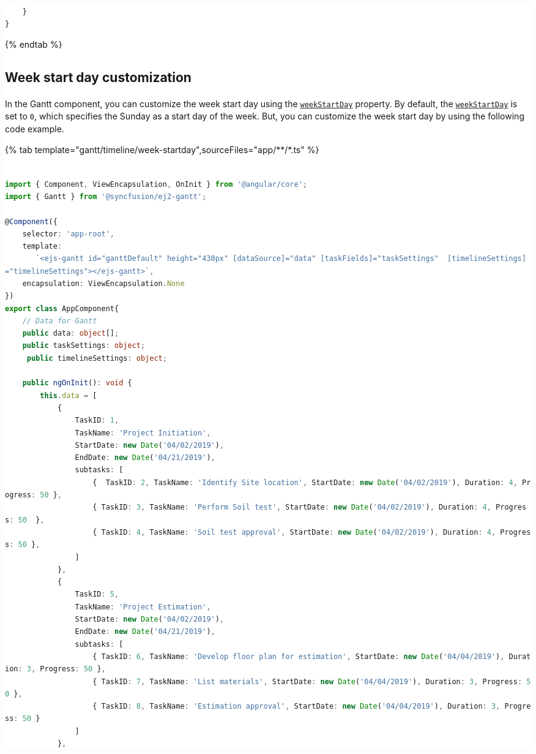 ```typescript
    }
}

```

{% endtab %}

## Week start day customization

In the Gantt component, you can customize the week start day using the [`weekStartDay`](../api/gantt/timelineSettings/#weekstartday) property. By default, the [`weekStartDay`](../api/gantt/timelineSettings/#weekstartday) is set to `0`, which specifies the Sunday as a start day of the week. But, you can customize the week start day by using the following code example.

{% tab template="gantt/timeline/week-startday",sourceFiles="app/**/*.ts" %}

```typescript

import { Component, ViewEncapsulation, OnInit } from '@angular/core';
import { Gantt } from '@syncfusion/ej2-gantt';

@Component({
    selector: 'app-root',
    template:
       `<ejs-gantt id="ganttDefault" height="430px" [dataSource]="data" [taskFields]="taskSettings"  [timelineSettings]="timelineSettings"></ejs-gantt>`,
    encapsulation: ViewEncapsulation.None
})
export class AppComponent{
    // Data for Gantt
    public data: object[];
    public taskSettings: object;
     public timelineSettings: object;

    public ngOnInit(): void {
        this.data = [
            {
                TaskID: 1,
                TaskName: 'Project Initiation',
                StartDate: new Date('04/02/2019'),
                EndDate: new Date('04/21/2019'),
                subtasks: [
                    {  TaskID: 2, TaskName: 'Identify Site location', StartDate: new Date('04/02/2019'), Duration: 4, Progress: 50 },
                    { TaskID: 3, TaskName: 'Perform Soil test', StartDate: new Date('04/02/2019'), Duration: 4, Progress: 50  },
                    { TaskID: 4, TaskName: 'Soil test approval', StartDate: new Date('04/02/2019'), Duration: 4, Progress: 50 },
                ]
            },
            {
                TaskID: 5,
                TaskName: 'Project Estimation',
                StartDate: new Date('04/02/2019'),
                EndDate: new Date('04/21/2019'),
                subtasks: [
                    { TaskID: 6, TaskName: 'Develop floor plan for estimation', StartDate: new Date('04/04/2019'), Duration: 3, Progress: 50 },
                    { TaskID: 7, TaskName: 'List materials', StartDate: new Date('04/04/2019'), Duration: 3, Progress: 50 },
                    { TaskID: 8, TaskName: 'Estimation approval', StartDate: new Date('04/04/2019'), Duration: 3, Progress: 50 }
                ]
            },
```